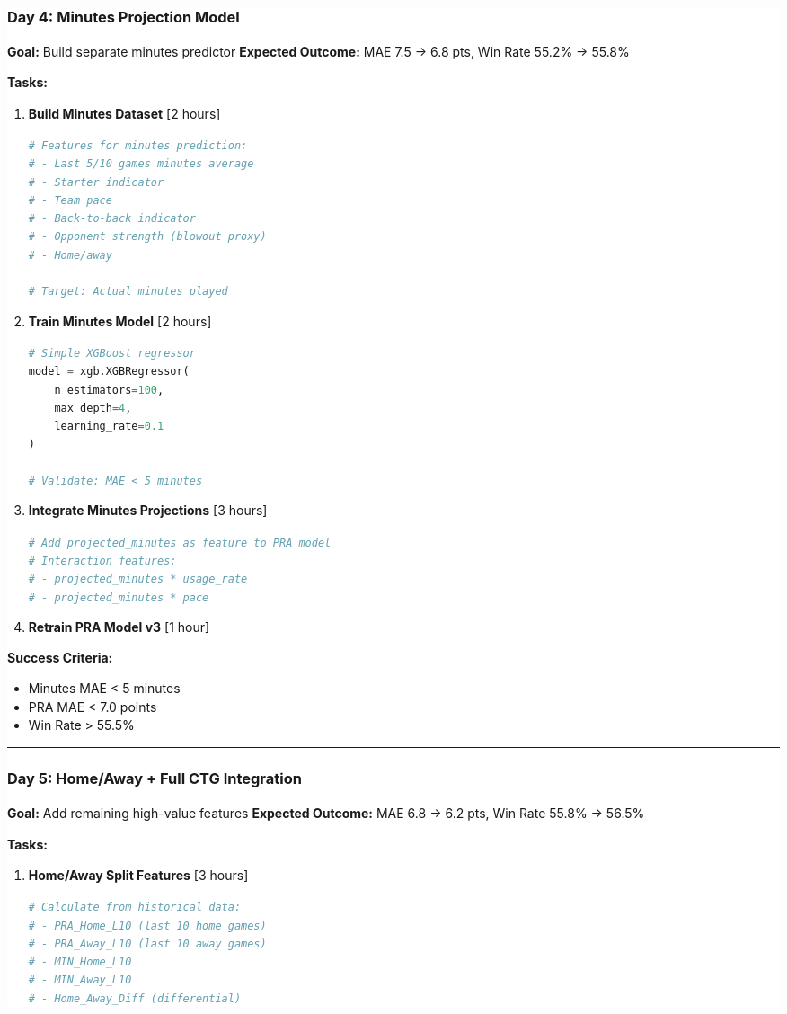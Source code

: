 
### Day 4: Minutes Projection Model
**Goal:** Build separate minutes predictor
**Expected Outcome:** MAE 7.5 → 6.8 pts, Win Rate 55.2% → 55.8%

**Tasks:**
1. **Build Minutes Dataset** [2 hours]
   ```python
   # Features for minutes prediction:
   # - Last 5/10 games minutes average
   # - Starter indicator
   # - Team pace
   # - Back-to-back indicator
   # - Opponent strength (blowout proxy)
   # - Home/away

   # Target: Actual minutes played
   ```

2. **Train Minutes Model** [2 hours]
   ```python
   # Simple XGBoost regressor
   model = xgb.XGBRegressor(
       n_estimators=100,
       max_depth=4,
       learning_rate=0.1
   )

   # Validate: MAE < 5 minutes
   ```

3. **Integrate Minutes Projections** [3 hours]
   ```python
   # Add projected_minutes as feature to PRA model
   # Interaction features:
   # - projected_minutes * usage_rate
   # - projected_minutes * pace
   ```

4. **Retrain PRA Model v3** [1 hour]

**Success Criteria:**
- Minutes MAE < 5 minutes
- PRA MAE < 7.0 points
- Win Rate > 55.5%

---

### Day 5: Home/Away + Full CTG Integration
**Goal:** Add remaining high-value features
**Expected Outcome:** MAE 6.8 → 6.2 pts, Win Rate 55.8% → 56.5%

**Tasks:**
1. **Home/Away Split Features** [3 hours]
   ```python
   # Calculate from historical data:
   # - PRA_Home_L10 (last 10 home games)
   # - PRA_Away_L10 (last 10 away games)
   # - MIN_Home_L10
   # - MIN_Away_L10
   # - Home_Away_Diff (differential)
   ```
